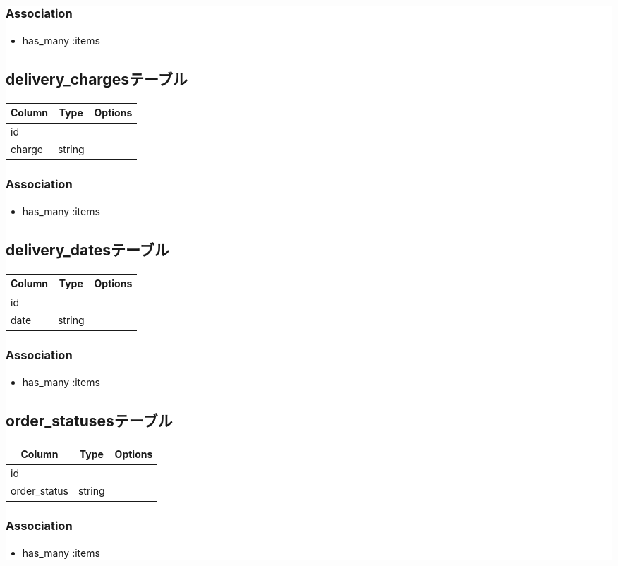 ### Association
- has_many :items


## delivery_chargesテーブル

|Column|Type|Options|
|------|----|-------|
|id|||
|charge|string||

### Association
- has_many :items


## delivery_datesテーブル

|Column|Type|Options|
|------|----|-------|
|id|||
|date|string||

### Association
- has_many :items

## order_statusesテーブル

|Column|Type|Options|
|------|----|-------|
|id|||
|order_status|string||

### Association
- has_many :items
